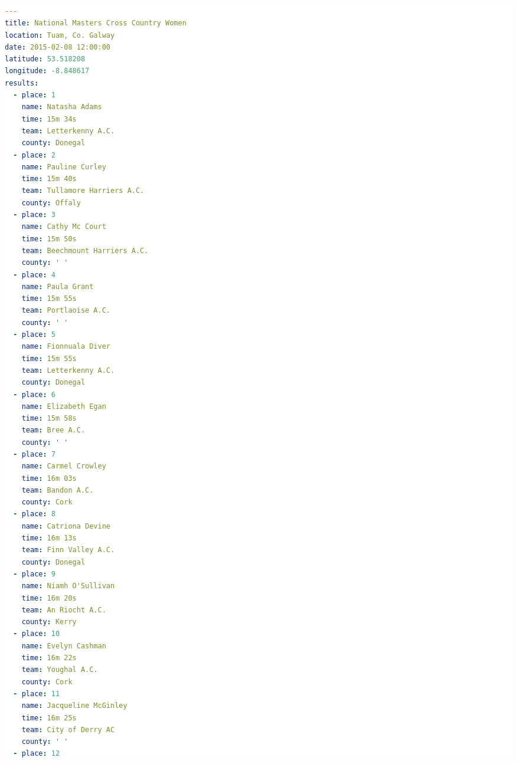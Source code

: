 ```yaml
---
title: National Masters Cross Country Women
location: Tuam, Co. Galway
date: 2015-02-08 12:00:00
latitude: 53.518208
longitude: -8.848617
results:
  - place: 1
    name: Natasha Adams
    time: 15m 34s
    team: Letterkenny A.C.
    county: Donegal
  - place: 2
    name: Pauline Curley
    time: 15m 40s
    team: Tullamore Harriers A.C.
    county: Offaly
  - place: 3
    name: Cathy Mc Court
    time: 15m 50s
    team: Beechmount Harriers A.C.
    county: ' '
  - place: 4
    name: Paula Grant
    time: 15m 55s
    team: Portlaoise A.C.
    county: ' '
  - place: 5
    name: Fionnuala Diver
    time: 15m 55s
    team: Letterkenny A.C.
    county: Donegal
  - place: 6
    name: Elizabeth Egan
    time: 15m 58s
    team: Bree A.C.
    county: ' '
  - place: 7
    name: Carmel Crowley
    time: 16m 03s
    team: Bandon A.C.
    county: Cork
  - place: 8
    name: Catriona Devine
    time: 16m 13s
    team: Finn Valley A.C.
    county: Donegal
  - place: 9
    name: Niamh O'Sullivan
    time: 16m 20s
    team: An Riocht A.C.
    county: Kerry
  - place: 10
    name: Evelyn Cashman
    time: 16m 22s
    team: Youghal A.C.
    county: Cork
  - place: 11
    name: Jacqueline McGinley
    time: 16m 25s
    team: City of Derry AC
    county: ' '
  - place: 12
```